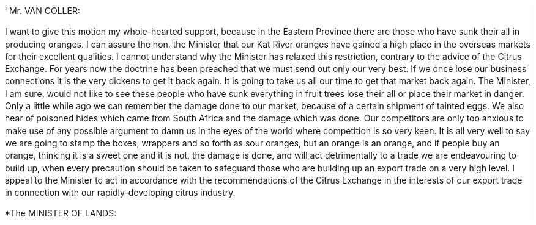 <speech by="#van_coller">

<from>&#x2020;Mr. <person refersTo="hansard_za">VAN COLLER</person>:</from>

<p>I want to give this motion my whole-hearted support, because in the Eastern Province there are those who have sunk their all in producing oranges. I can assure the hon. the Minister that our Kat River oranges have gained a high place in the overseas markets for their excellent qualities. I cannot understand why the Minister has relaxed this restriction, contrary to the advice of the Citrus Exchange. For years now the doctrine has been preached that we must send out only our very best. If we once lose our business connections it is the very dickens to get it back again. It is going to take us all our time to get that market back again. The Minister, I am sure, would not like to see these people who have sunk everything in fruit trees lose their all or place their market in danger. Only a little while ago we can remember the damage done to our market, because of a certain shipment of tainted eggs. We also hear of poisoned hides which came from South Africa and the damage which was done. Our competitors are only too anxious to make use of any possible <span class="col_1187-1188" refersTo="page_0664"/>argument to damn us in the eyes of the world where competition is so very keen. It is all very well to say we are going to stamp the boxes, wrappers and so forth as sour oranges, but an orange is an orange, and if people buy an orange, thinking it is a sweet one and it is not, the damage is done, and will act detrimentally to a trade we are endeavouring to build up, when every precaution should be taken to safeguard those who are building up an export trade on a very high level. I appeal to the Minister to act in accordance with the recommendations of the Citrus Exchange in the interests of our export trade in connection with our rapidly-developing citrus industry.</p>

</speech>

<speech by="#minister_of_lands">

<from>*The <person refersTo="hansard_za">MINISTER OF LANDS</person>:</from>
